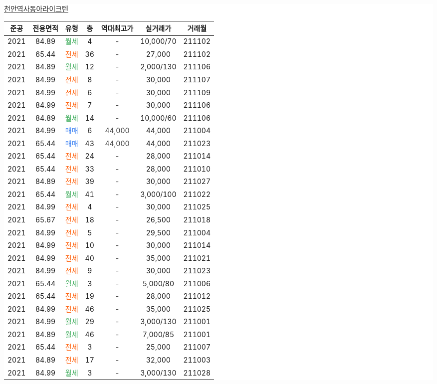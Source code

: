 
<script async src="//pagead2.googlesyndication.com/pagead/js/adsbygoogle.js"></script>

<ins class="adsbygoogle"
     style="display:block"
     data-ad-client="ca-pub-2446590836940007"
     data-ad-slot="1659523306"
     data-ad-format="auto"
     data-full-width-responsive="true"></ins>
<script>
(adsbygoogle = window.adsbygoogle || []).push({});
</script>


[천안역사동아라이크텐](https://search.naver.com/search.naver?query=%EC%B6%A9%EC%B2%AD%EB%82%A8%EB%8F%84+%EC%B2%9C%EC%95%88%EC%8B%9C+%EC%84%9C%EB%B6%81%EA%B5%AC+%EC%99%80%EC%B4%8C%EB%8F%99+%EC%B2%9C%EC%95%88%EC%97%AD%EC%82%AC%EB%8F%99%EC%95%84%EB%9D%BC%EC%9D%B4%ED%81%AC%ED%85%90)

|준공|전용면적|유형|층|역대최고가|실거래가|거래월|
|:---:|:---:|:---:|:---:|:---:|:---:|:---:|
|2021|84.89|<span style="color:#34a853">월세</span>|4|<span style="color:#444444">-</span>|10,000/70|211102|
|2021|65.44|<span style="color:#ff5a00">전세</span>|36|<span style="color:#444444">-</span>|27,000|211102|
|2021|84.89|<span style="color:#34a853">월세</span>|12|<span style="color:#444444">-</span>|2,000/130|211106|
|2021|84.99|<span style="color:#ff5a00">전세</span>|8|<span style="color:#444444">-</span>|30,000|211107|
|2021|84.99|<span style="color:#ff5a00">전세</span>|6|<span style="color:#444444">-</span>|30,000|211109|
|2021|84.99|<span style="color:#ff5a00">전세</span>|7|<span style="color:#444444">-</span>|30,000|211106|
|2021|84.89|<span style="color:#34a853">월세</span>|14|<span style="color:#444444">-</span>|10,000/60|211106|
|2021|84.99|<span style="color:#4285f3">매매</span>|6|<span style="color:#444444">44,000</span>|44,000|211004|
|2021|65.44|<span style="color:#4285f3">매매</span>|43|<span style="color:#444444">44,000</span>|44,000|211023|
|2021|65.44|<span style="color:#ff5a00">전세</span>|24|<span style="color:#444444">-</span>|28,000|211014|
|2021|65.44|<span style="color:#ff5a00">전세</span>|33|<span style="color:#444444">-</span>|28,000|211010|
|2021|84.89|<span style="color:#ff5a00">전세</span>|39|<span style="color:#444444">-</span>|30,000|211027|
|2021|65.44|<span style="color:#34a853">월세</span>|41|<span style="color:#444444">-</span>|3,000/100|211022|
|2021|84.99|<span style="color:#ff5a00">전세</span>|4|<span style="color:#444444">-</span>|30,000|211025|
|2021|65.67|<span style="color:#ff5a00">전세</span>|18|<span style="color:#444444">-</span>|26,500|211018|
|2021|84.99|<span style="color:#ff5a00">전세</span>|5|<span style="color:#444444">-</span>|29,500|211004|
|2021|84.99|<span style="color:#ff5a00">전세</span>|10|<span style="color:#444444">-</span>|30,000|211014|
|2021|84.99|<span style="color:#ff5a00">전세</span>|40|<span style="color:#444444">-</span>|35,000|211021|
|2021|84.99|<span style="color:#ff5a00">전세</span>|9|<span style="color:#444444">-</span>|30,000|211023|
|2021|65.44|<span style="color:#34a853">월세</span>|3|<span style="color:#444444">-</span>|5,000/80|211006|
|2021|65.44|<span style="color:#ff5a00">전세</span>|19|<span style="color:#444444">-</span>|28,000|211012|
|2021|84.99|<span style="color:#ff5a00">전세</span>|46|<span style="color:#444444">-</span>|35,000|211025|
|2021|84.99|<span style="color:#34a853">월세</span>|29|<span style="color:#444444">-</span>|3,000/130|211001|
|2021|84.89|<span style="color:#34a853">월세</span>|46|<span style="color:#444444">-</span>|7,000/85|211001|
|2021|65.44|<span style="color:#ff5a00">전세</span>|3|<span style="color:#444444">-</span>|25,000|211007|
|2021|84.89|<span style="color:#ff5a00">전세</span>|17|<span style="color:#444444">-</span>|32,000|211003|
|2021|84.99|<span style="color:#34a853">월세</span>|3|<span style="color:#444444">-</span>|3,000/130|211028|